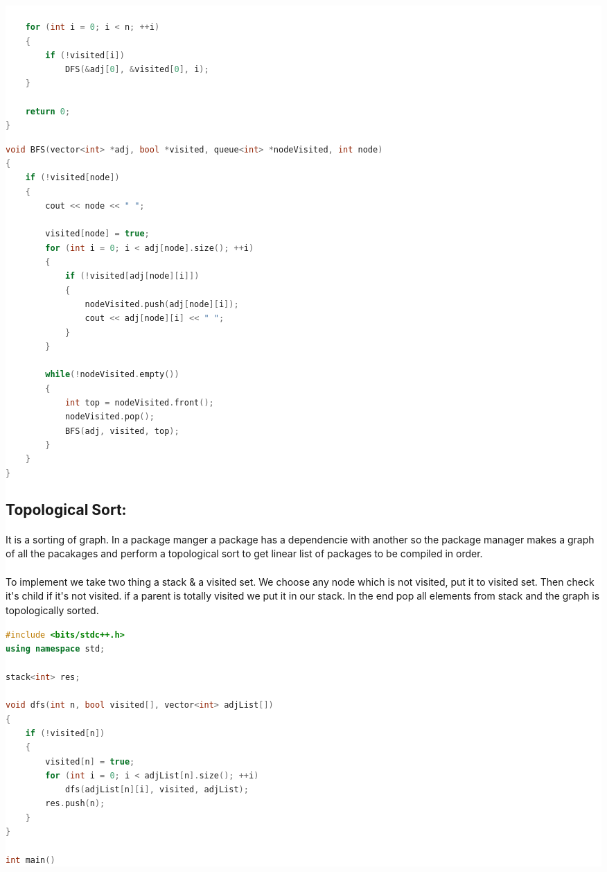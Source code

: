```c++

    for (int i = 0; i < n; ++i)
    {
        if (!visited[i])
            DFS(&adj[0], &visited[0], i);
    }

    return 0;
}
```

```c++
void BFS(vector<int> *adj, bool *visited, queue<int> *nodeVisited, int node)
{
    if (!visited[node])
    {
        cout << node << " ";
        
        visited[node] = true;
        for (int i = 0; i < adj[node].size(); ++i)
        {
            if (!visited[adj[node][i]])
            {
                nodeVisited.push(adj[node][i]);
                cout << adj[node][i] << " ";
            }
        }

        while(!nodeVisited.empty())
        {
            int top = nodeVisited.front();
            nodeVisited.pop();
            BFS(adj, visited, top);
        }
    }
}
```

## Topological Sort:
It is a sorting of graph. In a package manger a package has a dependencie with another so the package manager makes a graph of all the pacakages and perform a topological sort to get linear list of packages to be compiled in order.<br><br>
To implement we take two thing a stack & a visited set. We choose any node which is not visited, put it to visited set. Then check it's child if it's not visited. if a parent is totally visited we put it in our stack. In the end pop all elements from stack and the graph is topologically sorted.
```c++
#include <bits/stdc++.h>
using namespace std;

stack<int> res;

void dfs(int n, bool visited[], vector<int> adjList[])
{
    if (!visited[n])
    {
        visited[n] = true;
        for (int i = 0; i < adjList[n].size(); ++i)
            dfs(adjList[n][i], visited, adjList);
        res.push(n);
    }
}

int main()
```